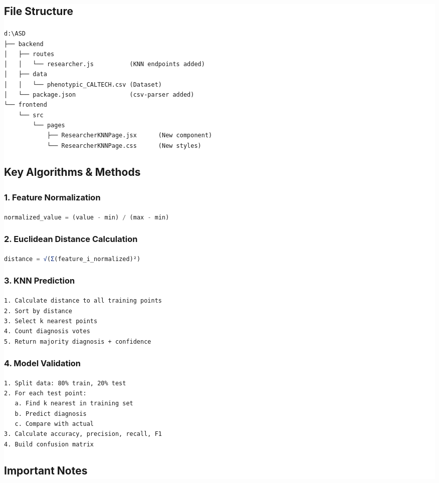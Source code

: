 ## File Structure

```
d:\ASD
├── backend
│   ├── routes
│   │   └── researcher.js          (KNN endpoints added)
│   ├── data
│   │   └── phenotypic_CALTECH.csv (Dataset)
│   └── package.json               (csv-parser added)
└── frontend
    └── src
        └── pages
            ├── ResearcherKNNPage.jsx      (New component)
            └── ResearcherKNNPage.css      (New styles)
```

## Key Algorithms & Methods

### 1. Feature Normalization
```javascript
normalized_value = (value - min) / (max - min)
```

### 2. Euclidean Distance Calculation
```javascript
distance = √(Σ(feature_i_normalized)²)
```

### 3. KNN Prediction
```
1. Calculate distance to all training points
2. Sort by distance
3. Select k nearest points
4. Count diagnosis votes
5. Return majority diagnosis + confidence
```

### 4. Model Validation
```
1. Split data: 80% train, 20% test
2. For each test point:
   a. Find k nearest in training set
   b. Predict diagnosis
   c. Compare with actual
3. Calculate accuracy, precision, recall, F1
4. Build confusion matrix
```

## Important Notes
